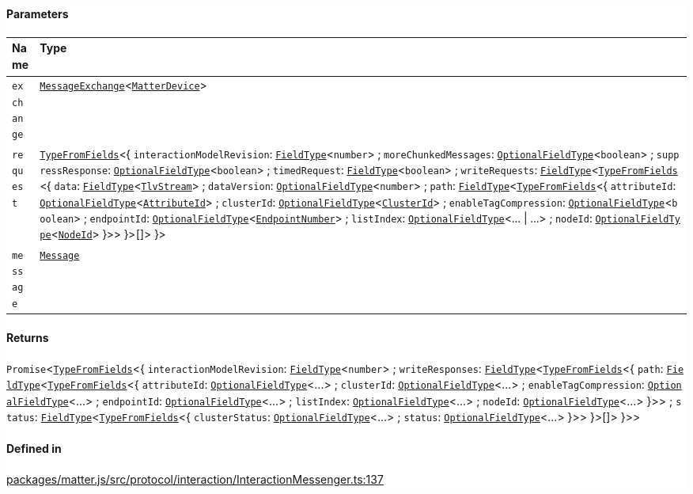 #### Parameters

| Name | Type |
| :------ | :------ |
| `exchange` | [`MessageExchange`](../classes/protocol_export.MessageExchange.md)\<[`MatterDevice`](../classes/behavior_cluster_export._internal_.MatterDevice.md)\> |
| `request` | [`TypeFromFields`](../modules/tlv_export.md#typefromfields)\<\{ `interactionModelRevision`: [`FieldType`](tlv_export.FieldType.md)\<`number`\> ; `moreChunkedMessages`: [`OptionalFieldType`](tlv_export.OptionalFieldType.md)\<`boolean`\> ; `suppressResponse`: [`OptionalFieldType`](tlv_export.OptionalFieldType.md)\<`boolean`\> ; `timedRequest`: [`FieldType`](tlv_export.FieldType.md)\<`boolean`\> ; `writeRequests`: [`FieldType`](tlv_export.FieldType.md)\<[`TypeFromFields`](../modules/tlv_export.md#typefromfields)\<\{ `data`: [`FieldType`](tlv_export.FieldType.md)\<[`TlvStream`](../modules/tlv_export.md#tlvstream)\> ; `dataVersion`: [`OptionalFieldType`](tlv_export.OptionalFieldType.md)\<`number`\> ; `path`: [`FieldType`](tlv_export.FieldType.md)\<[`TypeFromFields`](../modules/tlv_export.md#typefromfields)\<\{ `attributeId`: [`OptionalFieldType`](tlv_export.OptionalFieldType.md)\<[`AttributeId`](../modules/datatype_export.md#attributeid)\> ; `clusterId`: [`OptionalFieldType`](tlv_export.OptionalFieldType.md)\<[`ClusterId`](../modules/datatype_export.md#clusterid)\> ; `enableTagCompression`: [`OptionalFieldType`](tlv_export.OptionalFieldType.md)\<`boolean`\> ; `endpointId`: [`OptionalFieldType`](tlv_export.OptionalFieldType.md)\<[`EndpointNumber`](../modules/datatype_export.md#endpointnumber)\> ; `listIndex`: [`OptionalFieldType`](tlv_export.OptionalFieldType.md)\<... \| ...\> ; `nodeId`: [`OptionalFieldType`](tlv_export.OptionalFieldType.md)\<[`NodeId`](../modules/datatype_export.md#nodeid)\>  }\>\>  }\>[]\>  }\> |
| `message` | [`Message`](codec_export.Message.md) |

#### Returns

`Promise`\<[`TypeFromFields`](../modules/tlv_export.md#typefromfields)\<\{ `interactionModelRevision`: [`FieldType`](tlv_export.FieldType.md)\<`number`\> ; `writeResponses`: [`FieldType`](tlv_export.FieldType.md)\<[`TypeFromFields`](../modules/tlv_export.md#typefromfields)\<\{ `path`: [`FieldType`](tlv_export.FieldType.md)\<[`TypeFromFields`](../modules/tlv_export.md#typefromfields)\<\{ `attributeId`: [`OptionalFieldType`](tlv_export.OptionalFieldType.md)\<...\> ; `clusterId`: [`OptionalFieldType`](tlv_export.OptionalFieldType.md)\<...\> ; `enableTagCompression`: [`OptionalFieldType`](tlv_export.OptionalFieldType.md)\<...\> ; `endpointId`: [`OptionalFieldType`](tlv_export.OptionalFieldType.md)\<...\> ; `listIndex`: [`OptionalFieldType`](tlv_export.OptionalFieldType.md)\<...\> ; `nodeId`: [`OptionalFieldType`](tlv_export.OptionalFieldType.md)\<...\>  }\>\> ; `status`: [`FieldType`](tlv_export.FieldType.md)\<[`TypeFromFields`](../modules/tlv_export.md#typefromfields)\<\{ `clusterStatus`: [`OptionalFieldType`](tlv_export.OptionalFieldType.md)\<...\> ; `status`: [`OptionalFieldType`](tlv_export.OptionalFieldType.md)\<...\>  }\>\>  }\>[]\>  }\>\>

#### Defined in

[packages/matter.js/src/protocol/interaction/InteractionMessenger.ts:137](https://github.com/project-chip/matter.js/blob/2d9f2165d2672864fda3496a6d0d5f93597f82c6/packages/matter.js/src/protocol/interaction/InteractionMessenger.ts#L137)
